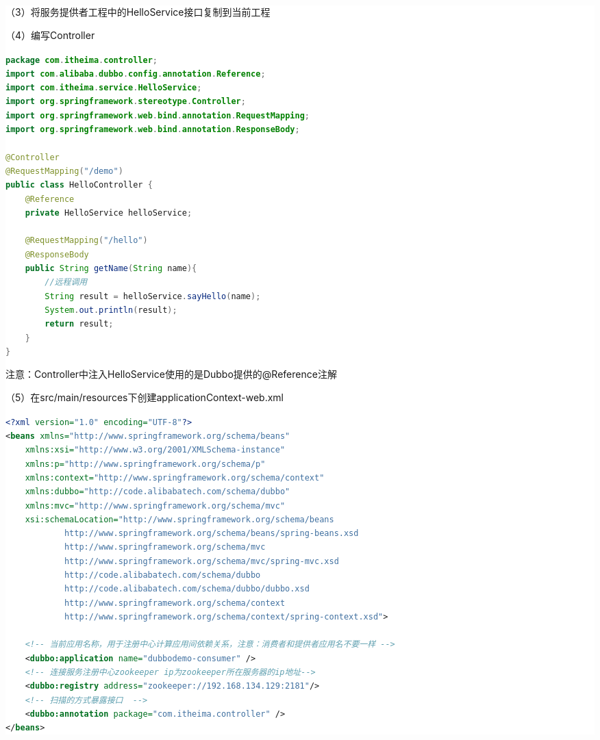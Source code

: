 （3）将服务提供者工程中的HelloService接口复制到当前工程

（4）编写Controller

~~~java
package com.itheima.controller;
import com.alibaba.dubbo.config.annotation.Reference;
import com.itheima.service.HelloService;
import org.springframework.stereotype.Controller;
import org.springframework.web.bind.annotation.RequestMapping;
import org.springframework.web.bind.annotation.ResponseBody;

@Controller
@RequestMapping("/demo")
public class HelloController {
    @Reference
    private HelloService helloService;

    @RequestMapping("/hello")
    @ResponseBody
    public String getName(String name){
        //远程调用
        String result = helloService.sayHello(name);
        System.out.println(result);
        return result;
    }
}
~~~

注意：Controller中注入HelloService使用的是Dubbo提供的@Reference注解

（5）在src/main/resources下创建applicationContext-web.xml

~~~xml
<?xml version="1.0" encoding="UTF-8"?>
<beans xmlns="http://www.springframework.org/schema/beans"
	xmlns:xsi="http://www.w3.org/2001/XMLSchema-instance"
	xmlns:p="http://www.springframework.org/schema/p"
	xmlns:context="http://www.springframework.org/schema/context"
	xmlns:dubbo="http://code.alibabatech.com/schema/dubbo"
	xmlns:mvc="http://www.springframework.org/schema/mvc"
	xsi:schemaLocation="http://www.springframework.org/schema/beans
			http://www.springframework.org/schema/beans/spring-beans.xsd
			http://www.springframework.org/schema/mvc
			http://www.springframework.org/schema/mvc/spring-mvc.xsd
			http://code.alibabatech.com/schema/dubbo
			http://code.alibabatech.com/schema/dubbo/dubbo.xsd
			http://www.springframework.org/schema/context
			http://www.springframework.org/schema/context/spring-context.xsd">

	<!-- 当前应用名称，用于注册中心计算应用间依赖关系，注意：消费者和提供者应用名不要一样 -->
	<dubbo:application name="dubbodemo-consumer" />
	<!-- 连接服务注册中心zookeeper ip为zookeeper所在服务器的ip地址-->
	<dubbo:registry address="zookeeper://192.168.134.129:2181"/>
	<!-- 扫描的方式暴露接口  -->
	<dubbo:annotation package="com.itheima.controller" />
</beans>
~~~
